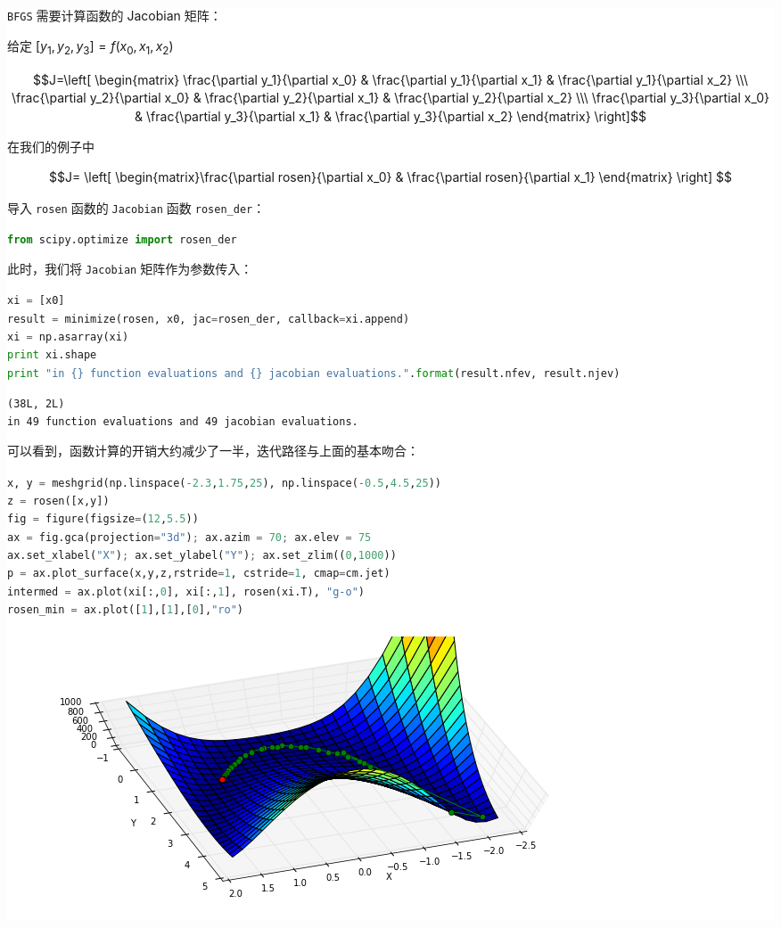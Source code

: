 

`BFGS` 需要计算函数的 Jacobian 矩阵：

给定 $\left[y_1,y_2,y_3\right] = f(x_0, x_1, x_2)$

$$J=\left[ \begin{matrix} \frac{\partial y_1}{\partial x_0} & \frac{\partial y_1}{\partial x_1} & \frac{\partial y_1}{\partial x_2} \\\ \frac{\partial y_2}{\partial x_0} & \frac{\partial y_2}{\partial x_1} & \frac{\partial y_2}{\partial x_2} \\\ \frac{\partial y_3}{\partial x_0} & \frac{\partial y_3}{\partial x_1} & \frac{\partial y_3}{\partial x_2} \end{matrix} \right]$$

在我们的例子中

$$J= \left[ \begin{matrix}\frac{\partial rosen}{\partial x_0} & \frac{\partial rosen}{\partial x_1} \end{matrix} \right] $$

导入 `rosen` 函数的 `Jacobian` 函数 `rosen_der`： 


```python
from scipy.optimize import rosen_der
```

此时，我们将 `Jacobian` 矩阵作为参数传入：


```python
xi = [x0]
result = minimize(rosen, x0, jac=rosen_der, callback=xi.append)
xi = np.asarray(xi)
print xi.shape
print "in {} function evaluations and {} jacobian evaluations.".format(result.nfev, result.njev)
```

    (38L, 2L)
    in 49 function evaluations and 49 jacobian evaluations.


可以看到，函数计算的开销大约减少了一半，迭代路径与上面的基本吻合：


```python
x, y = meshgrid(np.linspace(-2.3,1.75,25), np.linspace(-0.5,4.5,25))
z = rosen([x,y])
fig = figure(figsize=(12,5.5))
ax = fig.gca(projection="3d"); ax.azim = 70; ax.elev = 75
ax.set_xlabel("X"); ax.set_ylabel("Y"); ax.set_zlim((0,1000))
p = ax.plot_surface(x,y,z,rstride=1, cstride=1, cmap=cm.jet)
intermed = ax.plot(xi[:,0], xi[:,1], rosen(xi.T), "g-o")
rosen_min = ax.plot([1],[1],[0],"ro")
```


    
![png](04.05-minimization-in-python_files/04.05-minimization-in-python_36_0.png)
    
